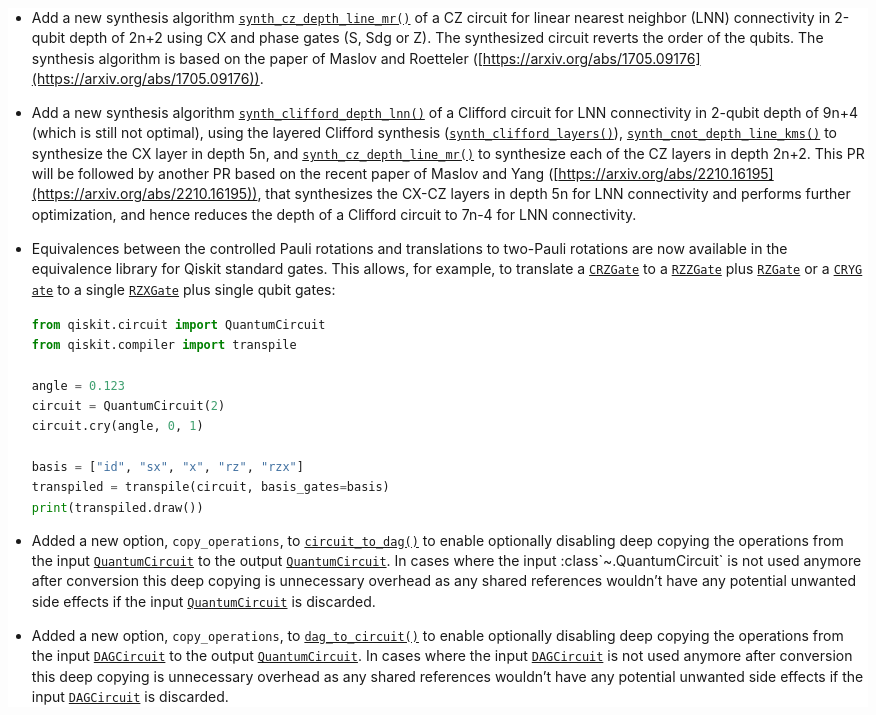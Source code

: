 *   Add a new synthesis algorithm [`synth_cz_depth_line_mr()`](/api/qiskit/0.45/synthesis#qiskit.synthesis.synth_cz_depth_line_mr "qiskit.synthesis.synth_cz_depth_line_mr") of a CZ circuit for linear nearest neighbor (LNN) connectivity in 2-qubit depth of 2n+2 using CX and phase gates (S, Sdg or Z). The synthesized circuit reverts the order of the qubits. The synthesis algorithm is based on the paper of Maslov and Roetteler ([https://arxiv.org/abs/1705.09176](https://arxiv.org/abs/1705.09176)).

*   Add a new synthesis algorithm [`synth_clifford_depth_lnn()`](/api/qiskit/0.45/synthesis#qiskit.synthesis.synth_clifford_depth_lnn "qiskit.synthesis.synth_clifford_depth_lnn") of a Clifford circuit for LNN connectivity in 2-qubit depth of 9n+4 (which is still not optimal), using the layered Clifford synthesis ([`synth_clifford_layers()`](/api/qiskit/0.45/synthesis#qiskit.synthesis.synth_clifford_layers "qiskit.synthesis.synth_clifford_layers")), [`synth_cnot_depth_line_kms()`](/api/qiskit/0.45/synthesis#qiskit.synthesis.synth_cnot_depth_line_kms "qiskit.synthesis.synth_cnot_depth_line_kms") to synthesize the CX layer in depth 5n, and [`synth_cz_depth_line_mr()`](/api/qiskit/0.45/synthesis#qiskit.synthesis.synth_cz_depth_line_mr "qiskit.synthesis.synth_cz_depth_line_mr") to synthesize each of the CZ layers in depth 2n+2. This PR will be followed by another PR based on the recent paper of Maslov and Yang ([https://arxiv.org/abs/2210.16195](https://arxiv.org/abs/2210.16195)), that synthesizes the CX-CZ layers in depth 5n for LNN connectivity and performs further optimization, and hence reduces the depth of a Clifford circuit to 7n-4 for LNN connectivity.

*   Equivalences between the controlled Pauli rotations and translations to two-Pauli rotations are now available in the equivalence library for Qiskit standard gates. This allows, for example, to translate a [`CRZGate`](/api/qiskit/0.45/qiskit.circuit.library.CRZGate "qiskit.circuit.library.CRZGate") to a [`RZZGate`](/api/qiskit/0.45/qiskit.circuit.library.RZZGate "qiskit.circuit.library.RZZGate") plus [`RZGate`](/api/qiskit/0.45/qiskit.circuit.library.RZGate "qiskit.circuit.library.RZGate") or a [`CRYGate`](/api/qiskit/0.45/qiskit.circuit.library.CRYGate "qiskit.circuit.library.CRYGate") to a single [`RZXGate`](/api/qiskit/0.45/qiskit.circuit.library.RZXGate "qiskit.circuit.library.RZXGate") plus single qubit gates:

    ```python
    from qiskit.circuit import QuantumCircuit
    from qiskit.compiler import transpile

    angle = 0.123
    circuit = QuantumCircuit(2)
    circuit.cry(angle, 0, 1)

    basis = ["id", "sx", "x", "rz", "rzx"]
    transpiled = transpile(circuit, basis_gates=basis)
    print(transpiled.draw())
    ```

*   Added a new option, `copy_operations`, to [`circuit_to_dag()`](/api/qiskit/0.45/converters#qiskit.converters.circuit_to_dag "qiskit.converters.circuit_to_dag") to enable optionally disabling deep copying the operations from the input [`QuantumCircuit`](/api/qiskit/0.45/qiskit.circuit.QuantumCircuit "qiskit.circuit.QuantumCircuit") to the output [`QuantumCircuit`](/api/qiskit/0.45/qiskit.circuit.QuantumCircuit "qiskit.circuit.QuantumCircuit"). In cases where the input :class\`\~.QuantumCircuit\` is not used anymore after conversion this deep copying is unnecessary overhead as any shared references wouldn’t have any potential unwanted side effects if the input [`QuantumCircuit`](/api/qiskit/0.45/qiskit.circuit.QuantumCircuit "qiskit.circuit.QuantumCircuit") is discarded.

*   Added a new option, `copy_operations`, to [`dag_to_circuit()`](/api/qiskit/0.45/converters#qiskit.converters.dag_to_circuit "qiskit.converters.dag_to_circuit") to enable optionally disabling deep copying the operations from the input [`DAGCircuit`](/api/qiskit/0.45/qiskit.dagcircuit.DAGCircuit "qiskit.dagcircuit.DAGCircuit") to the output [`QuantumCircuit`](/api/qiskit/0.45/qiskit.circuit.QuantumCircuit "qiskit.circuit.QuantumCircuit"). In cases where the input [`DAGCircuit`](/api/qiskit/0.45/qiskit.dagcircuit.DAGCircuit "qiskit.dagcircuit.DAGCircuit") is not used anymore after conversion this deep copying is unnecessary overhead as any shared references wouldn’t have any potential unwanted side effects if the input [`DAGCircuit`](/api/qiskit/0.45/qiskit.dagcircuit.DAGCircuit "qiskit.dagcircuit.DAGCircuit") is discarded.
